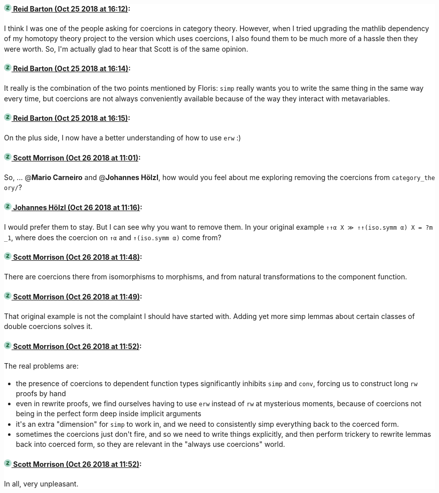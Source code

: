 #### [![Click to go to Zulip](../../assets/img/zulip2.png) Reid Barton (Oct 25 2018 at 16:12)](https://leanprover.zulipchat.com/#narrow/stream/113488-general/topic/deeply%20unhappy%20with%20coercions/near/136479587):
I think I was one of the people asking for coercions in category theory. However, when I tried upgrading the mathlib dependency of my homotopy theory project to the version which uses coercions, I also found them to be much more of a hassle then they were worth. So, I'm actually glad to hear that Scott is of the same opinion.

#### [![Click to go to Zulip](../../assets/img/zulip2.png) Reid Barton (Oct 25 2018 at 16:14)](https://leanprover.zulipchat.com/#narrow/stream/113488-general/topic/deeply%20unhappy%20with%20coercions/near/136479710):
It really is the combination of the two points mentioned by Floris: `simp` really wants you to write the same thing in the same way every time, but coercions are not always conveniently available because of the way they interact with metavariables.

#### [![Click to go to Zulip](../../assets/img/zulip2.png) Reid Barton (Oct 25 2018 at 16:15)](https://leanprover.zulipchat.com/#narrow/stream/113488-general/topic/deeply%20unhappy%20with%20coercions/near/136479750):
On the plus side, I now have a better understanding of how to use `erw` :)

#### [![Click to go to Zulip](../../assets/img/zulip2.png) Scott Morrison (Oct 26 2018 at 11:01)](https://leanprover.zulipchat.com/#narrow/stream/113488-general/topic/deeply%20unhappy%20with%20coercions/near/136534446):
So, ... @**Mario Carneiro** and @**Johannes Hölzl**, how would you feel about me exploring removing the coercions from `category_theory/`?

#### [![Click to go to Zulip](../../assets/img/zulip2.png) Johannes Hölzl (Oct 26 2018 at 11:16)](https://leanprover.zulipchat.com/#narrow/stream/113488-general/topic/deeply%20unhappy%20with%20coercions/near/136535059):
I would prefer them to stay. But I can see why you want to remove them. In your original example `⇑↑α X ≫ ⇑↑(iso.symm α) X = ?m_1`, where does the coercion on `↑α` and `↑(iso.symm α)` come from?

#### [![Click to go to Zulip](../../assets/img/zulip2.png) Scott Morrison (Oct 26 2018 at 11:48)](https://leanprover.zulipchat.com/#narrow/stream/113488-general/topic/deeply%20unhappy%20with%20coercions/near/136536337):
There are coercions there from isomorphisms to morphisms, and from natural transformations to the component function.

#### [![Click to go to Zulip](../../assets/img/zulip2.png) Scott Morrison (Oct 26 2018 at 11:49)](https://leanprover.zulipchat.com/#narrow/stream/113488-general/topic/deeply%20unhappy%20with%20coercions/near/136536358):
That original example is not the complaint I should have started with. Adding yet more simp lemmas about certain classes of double coercions solves it.

#### [![Click to go to Zulip](../../assets/img/zulip2.png) Scott Morrison (Oct 26 2018 at 11:52)](https://leanprover.zulipchat.com/#narrow/stream/113488-general/topic/deeply%20unhappy%20with%20coercions/near/136536525):
The real problems are:
* the presence of coercions to dependent function types significantly inhibits `simp` and `conv`, forcing us to construct long `rw` proofs by hand
* even in rewrite proofs, we find ourselves having to use `erw` instead of `rw` at mysterious moments, because of coercions not being in the perfect form deep inside implicit arguments
* it's an extra "dimension" for `simp` to work in, and we need to consistently simp everything back to the coerced form.
* sometimes the coercions just don't fire, and so we need to write things explicitly, and then perform trickery to rewrite lemmas back into coerced form, so they are relevant in the "always use coercions" world.

#### [![Click to go to Zulip](../../assets/img/zulip2.png) Scott Morrison (Oct 26 2018 at 11:52)](https://leanprover.zulipchat.com/#narrow/stream/113488-general/topic/deeply%20unhappy%20with%20coercions/near/136536535):
In all, very unpleasant.

